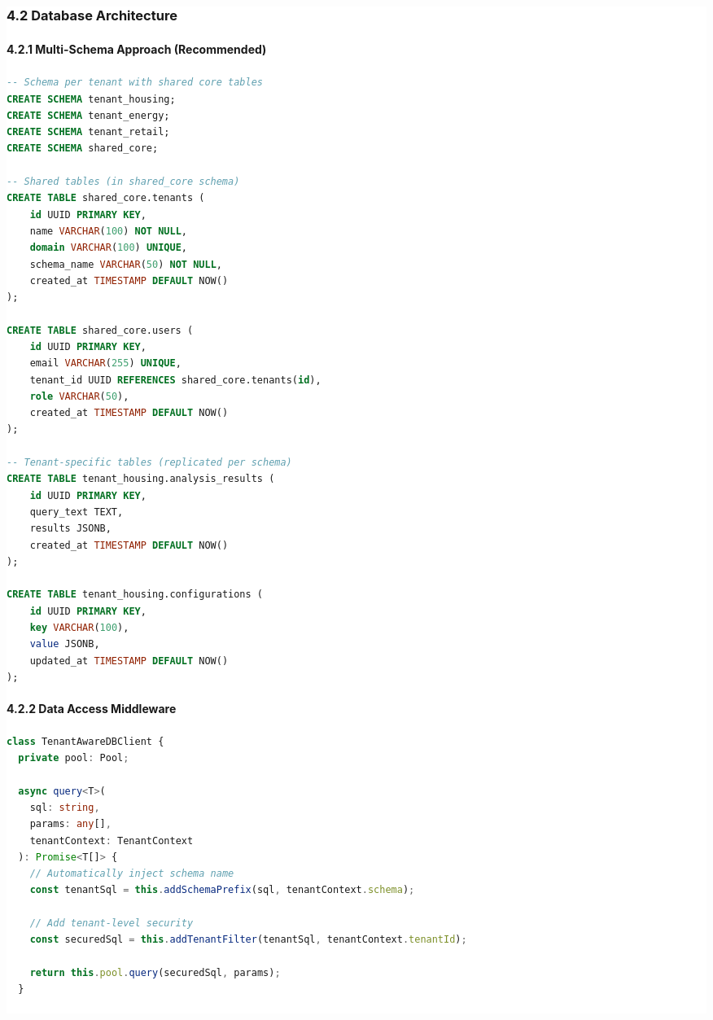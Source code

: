 ### 4.2 Database Architecture

#### **4.2.1 Multi-Schema Approach (Recommended)**

```sql
-- Schema per tenant with shared core tables
CREATE SCHEMA tenant_housing;
CREATE SCHEMA tenant_energy;
CREATE SCHEMA tenant_retail;
CREATE SCHEMA shared_core;

-- Shared tables (in shared_core schema)
CREATE TABLE shared_core.tenants (
    id UUID PRIMARY KEY,
    name VARCHAR(100) NOT NULL,
    domain VARCHAR(100) UNIQUE,
    schema_name VARCHAR(50) NOT NULL,
    created_at TIMESTAMP DEFAULT NOW()
);

CREATE TABLE shared_core.users (
    id UUID PRIMARY KEY,
    email VARCHAR(255) UNIQUE,
    tenant_id UUID REFERENCES shared_core.tenants(id),
    role VARCHAR(50),
    created_at TIMESTAMP DEFAULT NOW()
);

-- Tenant-specific tables (replicated per schema)
CREATE TABLE tenant_housing.analysis_results (
    id UUID PRIMARY KEY,
    query_text TEXT,
    results JSONB,
    created_at TIMESTAMP DEFAULT NOW()
);

CREATE TABLE tenant_housing.configurations (
    id UUID PRIMARY KEY,
    key VARCHAR(100),
    value JSONB,
    updated_at TIMESTAMP DEFAULT NOW()
);
```

#### **4.2.2 Data Access Middleware**

```typescript
class TenantAwareDBClient {
  private pool: Pool;
  
  async query<T>(
    sql: string, 
    params: any[], 
    tenantContext: TenantContext
  ): Promise<T[]> {
    // Automatically inject schema name
    const tenantSql = this.addSchemaPrefix(sql, tenantContext.schema);
    
    // Add tenant-level security
    const securedSql = this.addTenantFilter(tenantSql, tenantContext.tenantId);
    
    return this.pool.query(securedSql, params);
  }
  
```